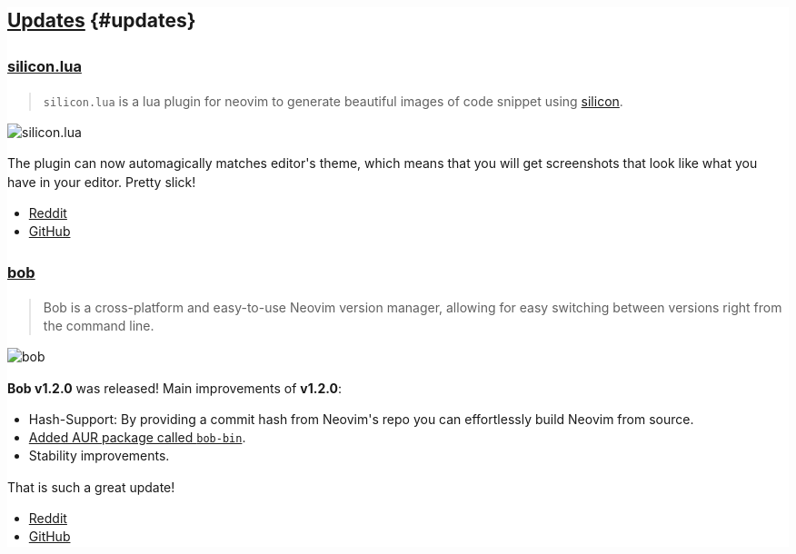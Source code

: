 ## [Updates](#updates) {#updates}

<h3 id="update-silicon.lua">
    <a href="#update-silicon.lua">
        <span class="icon-text">
            <span class="icon">
                <i class="fa-solid fa-book"></i>
            </span>
            <span>silicon.lua</span>
        </span>
    </a>
</h3>

> `silicon.lua` is a lua plugin for neovim to generate beautiful images of code snippet using [silicon](https://github.com/aloxaf/silicon).

![silicon.lua]()

The plugin can now automagically matches editor's theme, which means that you will get screenshots that look like what
you have in your editor. Pretty slick!

- [Reddit](https://www.reddit.com/r/neovim/comments/ym17wv/siliconlua_can_now_automagically_match_editors/)
- [GitHub](https://github.com/narutoxy/silicon.lua)

<h3 id="update-bob">
    <a href="#update-bob">
        <span class="icon-text">
            <span class="icon">
                <i class="fa-solid fa-book"></i>
            </span>
            <span>bob</span>
        </span>
    </a>
</h3>

> Bob is a cross-platform and easy-to-use Neovim version manager, allowing for easy switching between versions right
> from the command line.

![bob](https://user-images.githubusercontent.com/33547558/164478344-2707eb41-5b26-452e-ba05-c18282a3503a.gif)

**Bob v1.2.0** was released! Main improvements of **v1.2.0**:

- Hash-Support: By providing a commit hash from Neovim's repo you can effortlessly build Neovim from source.
- [Added AUR package called `bob-bin`](https://aur.archlinux.org/packages/bob-bin).
- Stability improvements.

That is such a great update!

- [Reddit](https://www.reddit.com/r/neovim/comments/yieu0l/bob_v120_has_been_released/)
- [GitHub](https://github.com/MordechaiHadad/bob)
